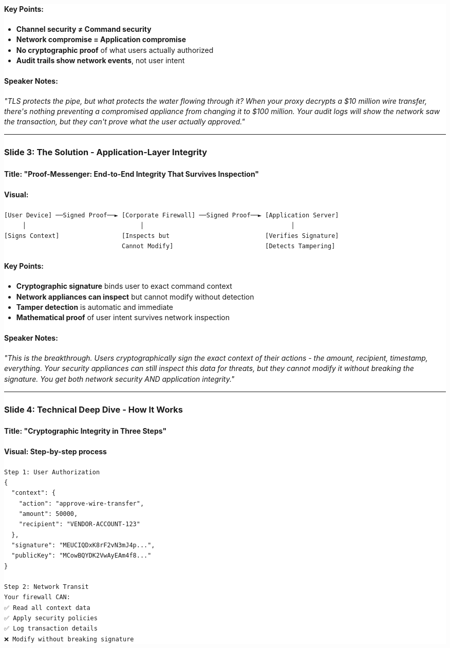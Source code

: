 #### **Key Points**:
- **Channel security ≠ Command security**
- **Network compromise = Application compromise**
- **No cryptographic proof** of what users actually authorized
- **Audit trails show network events**, not user intent

#### **Speaker Notes**:
*"TLS protects the pipe, but what protects the water flowing through it? When your proxy decrypts a $10 million wire transfer, there's nothing preventing a compromised appliance from changing it to $100 million. Your audit logs will show the network saw the transaction, but they can't prove what the user actually approved."*

---

### **Slide 3: The Solution - Application-Layer Integrity**

#### **Title**: "Proof-Messenger: End-to-End Integrity That Survives Inspection"

#### **Visual**:
```
[User Device] ──Signed Proof──► [Corporate Firewall] ──Signed Proof──► [Application Server]
     │                               │                                        │
[Signs Context]                 [Inspects but                          [Verifies Signature]
                                Cannot Modify]                         [Detects Tampering]
```

#### **Key Points**:
- **Cryptographic signature** binds user to exact command context
- **Network appliances can inspect** but cannot modify without detection
- **Tamper detection** is automatic and immediate
- **Mathematical proof** of user intent survives network inspection

#### **Speaker Notes**:
*"This is the breakthrough. Users cryptographically sign the exact context of their actions - the amount, recipient, timestamp, everything. Your security appliances can still inspect this data for threats, but they cannot modify it without breaking the signature. You get both network security AND application integrity."*

---

### **Slide 4: Technical Deep Dive - How It Works**

#### **Title**: "Cryptographic Integrity in Three Steps"

#### **Visual**: Step-by-step process
```
Step 1: User Authorization
{
  "context": {
    "action": "approve-wire-transfer",
    "amount": 50000,
    "recipient": "VENDOR-ACCOUNT-123"
  },
  "signature": "MEUCIQDxK8rF2vN3mJ4p...",
  "publicKey": "MCowBQYDK2VwAyEAm4f8..."
}

Step 2: Network Transit
Your firewall CAN:
✅ Read all context data
✅ Apply security policies  
✅ Log transaction details
❌ Modify without breaking signature
```